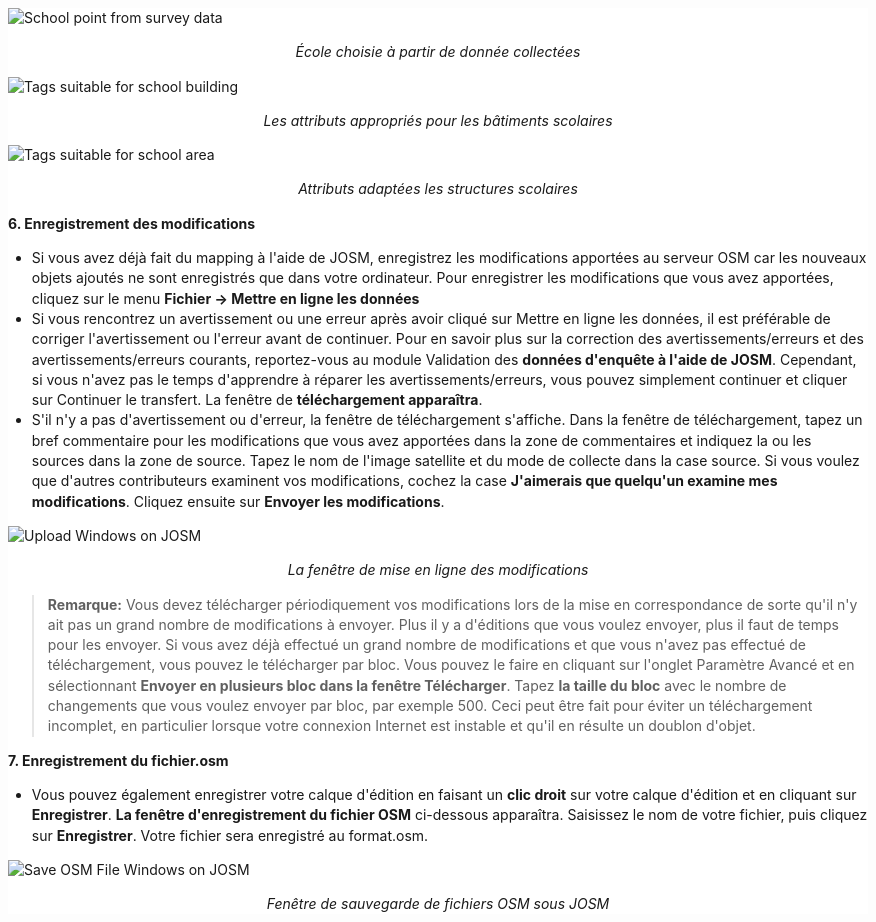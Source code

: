 ![School point from survey data](/images/add-survey-data-using-josm/0223_School_point_from_survey_data.png)
<p align="center"><i>École choisie à partir de donnée collectées</i><p align="center">

![Tags suitable for school building](/images/add-survey-data-using-josm/0224_Tags_suitable_for_school_building.png)
<p align="center"><i>Les attributs appropriés pour les bâtiments scolaires</i><p align="center">
    
![Tags suitable for school area](/images/add-survey-data-using-josm/0225_Tags_suitable_for_school_area.png)
<p align="center"><i>Attributs adaptées les structures scolaires</i><p align="center">


**6. Enregistrement des modifications**

*   Si vous avez déjà fait du mapping à l'aide de JOSM, enregistrez les modifications apportées au serveur OSM car les nouveaux objets ajoutés ne sont enregistrés que dans votre ordinateur. Pour enregistrer les modifications que vous avez apportées, cliquez sur le menu **Fichier → Mettre en ligne les données**
*   Si vous rencontrez un avertissement ou une erreur après avoir cliqué sur Mettre en ligne les données, il est préférable de corriger l'avertissement ou l'erreur avant de continuer. Pour en savoir plus sur la correction des avertissements/erreurs et des avertissements/erreurs courants, reportez-vous au module Validation des **données d'enquête à l'aide de JOSM**. Cependant, si vous n'avez pas le temps d'apprendre à réparer les avertissements/erreurs, vous pouvez simplement continuer et cliquer sur Continuer le transfert. La fenêtre de **téléchargement apparaîtra**.
*   S'il n'y a pas d'avertissement ou d'erreur, la fenêtre de téléchargement s'affiche. Dans la fenêtre de téléchargement, tapez un bref commentaire pour les modifications que vous avez apportées dans la zone de commentaires et indiquez la ou les sources dans la zone de source. Tapez le nom de l'image satellite et du mode de collecte dans la case source. Si vous voulez que d'autres contributeurs examinent vos modifications, cochez la case **J'aimerais que quelqu'un examine mes modifications**. Cliquez ensuite sur **Envoyer les modifications**.

![Upload Windows on JOSM](/images/add-survey-data-using-josm/0226_Upload_Windows_on_JOSM.png)
<p align="center"><i>La fenêtre de mise en ligne des modifications</i><p align="center">   

> **Remarque:** Vous devez télécharger périodiquement vos modifications lors de la mise en correspondance de sorte qu'il n'y ait pas un grand nombre de modifications à envoyer. Plus il y a d'éditions que vous voulez envoyer, plus il faut de temps pour les envoyer. Si vous avez déjà effectué un grand nombre de modifications et que vous n'avez pas effectué de téléchargement, vous pouvez le télécharger par bloc. Vous pouvez le faire en cliquant sur l'onglet Paramètre Avancé et en sélectionnant **Envoyer en plusieurs bloc dans la fenêtre Télécharger**. Tapez **la taille du bloc** avec le nombre de changements que vous voulez envoyer par bloc, par exemple 500. Ceci peut être fait pour éviter un téléchargement incomplet, en particulier lorsque votre connexion Internet est instable et qu'il en résulte un doublon d'objet.


**7. Enregistrement du fichier.osm**

*   Vous pouvez également enregistrer votre calque d'édition en faisant un **clic droit** sur votre calque d'édition et en cliquant sur **Enregistrer**. **La fenêtre d'enregistrement du fichier OSM** ci-dessous apparaîtra. Saisissez le nom de votre fichier, puis cliquez sur **Enregistrer**. Votre fichier sera enregistré au format.osm.

![Save OSM File Windows on JOSM](/images/add-survey-data-using-josm/0227_Save_OSM_File_Windows_on_JOSM.png)
<p align="center"><i>Fenêtre de sauvegarde de fichiers OSM sous JOSM</i><p align="center">
